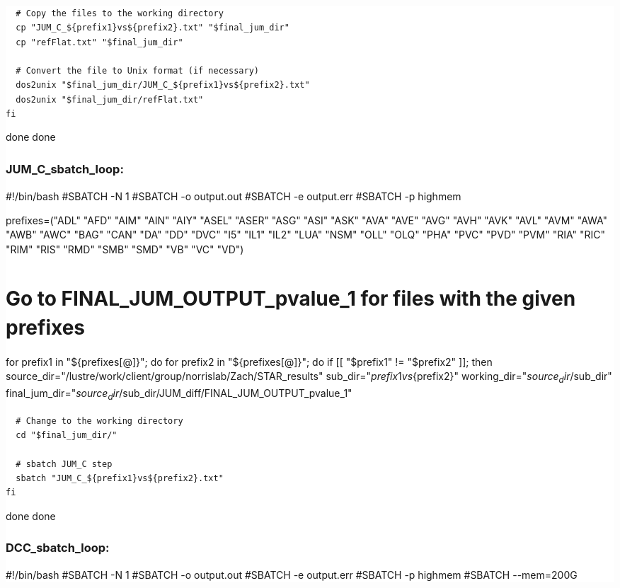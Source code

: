       # Copy the files to the working directory 
      cp "JUM_C_${prefix1}vs${prefix2}.txt" "$final_jum_dir" 
      cp "refFlat.txt" "$final_jum_dir" 

      # Convert the file to Unix format (if necessary) 
      dos2unix "$final_jum_dir/JUM_C_${prefix1}vs${prefix2}.txt" 
      dos2unix "$final_jum_dir/refFlat.txt"
    fi 
  done 
done 


### JUM_C_sbatch_loop: 

#!/bin/bash 
#SBATCH -N 1 
#SBATCH -o output.out 
#SBATCH -e output.err 
#SBATCH -p highmem 

prefixes=("ADL" "AFD" "AIM" "AIN" "AIY" "ASEL" "ASER" "ASG" "ASI" "ASK" "AVA" "AVE" "AVG" "AVH" "AVK" "AVL" "AVM" "AWA" "AWB" "AWC" "BAG" "CAN" "DA" "DD" "DVC" "I5" "IL1" "IL2" "LUA" "NSM" "OLL" "OLQ" "PHA" "PVC" "PVD" "PVM" "RIA" "RIC" "RIM" "RIS" "RMD" "SMB" "SMD" "VB" "VC" "VD") 

# Go to FINAL_JUM_OUTPUT_pvalue_1 for files with the given prefixes 
for prefix1 in "${prefixes[@]}"; do 
  for prefix2 in "${prefixes[@]}"; do 
    if [[ "$prefix1" != "$prefix2" ]]; then 
      source_dir="/lustre/work/client/group/norrislab/Zach/STAR_results" 
      sub_dir="${prefix1}vs${prefix2}" 
      working_dir="$source_dir/$sub_dir" 
      final_jum_dir="$source_dir/$sub_dir/JUM_diff/FINAL_JUM_OUTPUT_pvalue_1" 

      # Change to the working directory 
      cd "$final_jum_dir/" 
      
      # sbatch JUM_C step 
      sbatch "JUM_C_${prefix1}vs${prefix2}.txt" 
    fi 
  done 
done


### DCC_sbatch_loop: 

#!/bin/bash 
#SBATCH -N 1 
#SBATCH -o output.out 
#SBATCH -e output.err 
#SBATCH -p highmem 
#SBATCH --mem=200G  
